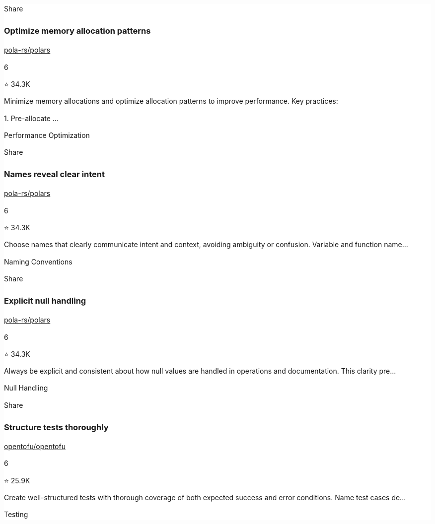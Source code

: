 Share

### Optimize memory allocation patterns

[pola-rs/polars](https://github.com/pola-rs/polars)

6

⭐ 34.3K

Minimize memory allocations and optimize allocation patterns to improve performance. Key practices:

1\. Pre-allocate ...

Performance Optimization

Share

### Names reveal clear intent

[pola-rs/polars](https://github.com/pola-rs/polars)

6

⭐ 34.3K

Choose names that clearly communicate intent and context, avoiding ambiguity or confusion. Variable and function name...

Naming Conventions

Share

### Explicit null handling

[pola-rs/polars](https://github.com/pola-rs/polars)

6

⭐ 34.3K

Always be explicit and consistent about how null values are handled in operations and documentation. This clarity pre...

Null Handling

Share

### Structure tests thoroughly

[opentofu/opentofu](https://github.com/opentofu/opentofu)

6

⭐ 25.9K

Create well-structured tests with thorough coverage of both expected success and error conditions. Name test cases de...

Testing
